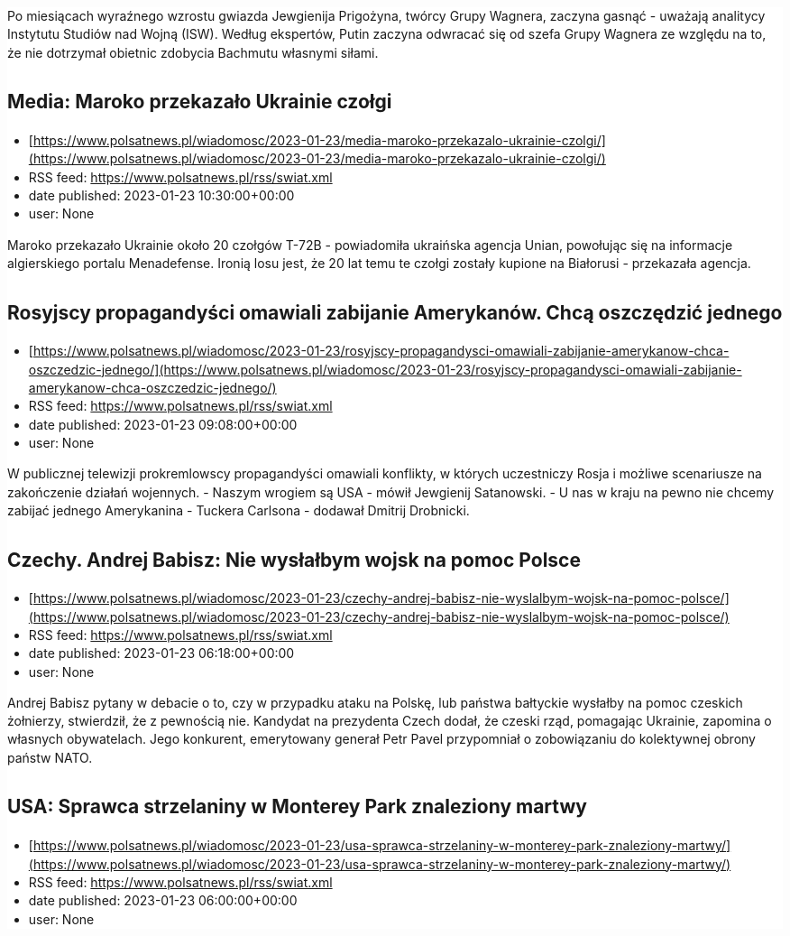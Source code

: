 Po miesiącach wyraźnego wzrostu gwiazda Jewgienija Prigożyna, twórcy Grupy Wagnera, zaczyna gasnąć - uważają analitycy Instytutu Studiów nad Wojną (ISW). Według ekspertów, Putin zaczyna odwracać się od szefa Grupy Wagnera ze względu na to, że nie dotrzymał obietnic zdobycia Bachmutu własnymi siłami.

## Media: Maroko przekazało Ukrainie czołgi
 - [https://www.polsatnews.pl/wiadomosc/2023-01-23/media-maroko-przekazalo-ukrainie-czolgi/](https://www.polsatnews.pl/wiadomosc/2023-01-23/media-maroko-przekazalo-ukrainie-czolgi/)
 - RSS feed: https://www.polsatnews.pl/rss/swiat.xml
 - date published: 2023-01-23 10:30:00+00:00
 - user: None

Maroko przekazało Ukrainie około 20 czołgów T-72B - powiadomiła ukraińska agencja Unian, powołując się na informacje algierskiego portalu Menadefense. Ironią losu jest, że 20 lat temu te czołgi zostały kupione na Białorusi - przekazała agencja.

## Rosyjscy propagandyści omawiali zabijanie Amerykanów. Chcą oszczędzić jednego
 - [https://www.polsatnews.pl/wiadomosc/2023-01-23/rosyjscy-propagandysci-omawiali-zabijanie-amerykanow-chca-oszczedzic-jednego/](https://www.polsatnews.pl/wiadomosc/2023-01-23/rosyjscy-propagandysci-omawiali-zabijanie-amerykanow-chca-oszczedzic-jednego/)
 - RSS feed: https://www.polsatnews.pl/rss/swiat.xml
 - date published: 2023-01-23 09:08:00+00:00
 - user: None

W publicznej telewizji prokremlowscy propagandyści omawiali konflikty, w których uczestniczy Rosja i możliwe scenariusze na zakończenie działań wojennych. - Naszym wrogiem są USA - mówił Jewgienij Satanowski. - U nas w kraju na pewno nie chcemy zabijać jednego Amerykanina - Tuckera Carlsona - dodawał Dmitrij Drobnicki.

## Czechy. Andrej Babisz: Nie wysłałbym wojsk na pomoc Polsce
 - [https://www.polsatnews.pl/wiadomosc/2023-01-23/czechy-andrej-babisz-nie-wyslalbym-wojsk-na-pomoc-polsce/](https://www.polsatnews.pl/wiadomosc/2023-01-23/czechy-andrej-babisz-nie-wyslalbym-wojsk-na-pomoc-polsce/)
 - RSS feed: https://www.polsatnews.pl/rss/swiat.xml
 - date published: 2023-01-23 06:18:00+00:00
 - user: None

Andrej Babisz pytany w debacie o to, czy w przypadku ataku na Polskę, lub państwa bałtyckie wysłałby na pomoc czeskich żołnierzy, stwierdził, że z pewnością nie. Kandydat na prezydenta Czech dodał, że czeski rząd, pomagając Ukrainie, zapomina o własnych obywatelach. Jego konkurent, emerytowany generał Petr Pavel przypomniał o zobowiązaniu do kolektywnej obrony państw NATO.

## USA: Sprawca strzelaniny w Monterey Park znaleziony martwy
 - [https://www.polsatnews.pl/wiadomosc/2023-01-23/usa-sprawca-strzelaniny-w-monterey-park-znaleziony-martwy/](https://www.polsatnews.pl/wiadomosc/2023-01-23/usa-sprawca-strzelaniny-w-monterey-park-znaleziony-martwy/)
 - RSS feed: https://www.polsatnews.pl/rss/swiat.xml
 - date published: 2023-01-23 06:00:00+00:00
 - user: None

